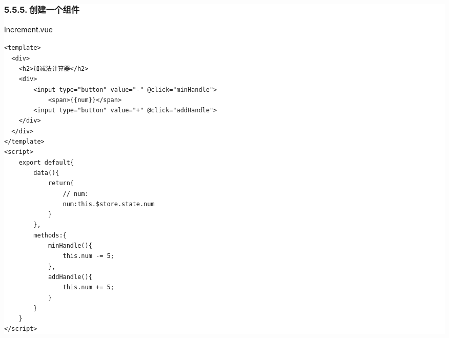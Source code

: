 ### 5.5.5. 创建一个组件
Increment.vue

```
<template>
  <div>
    <h2>加减法计算器</h2>
    <div>
        <input type="button" value="-" @click="minHandle">
            <span>{{num}}</span>
        <input type="button" value="+" @click="addHandle">
    </div>
  </div>
</template>
<script>
    export default{
        data(){
            return{
                // num:
                num:this.$store.state.num
            }
        },
        methods:{
            minHandle(){
                this.num -= 5;
            },
            addHandle(){
                this.num += 5;
            }
        }
    }
</script>
```